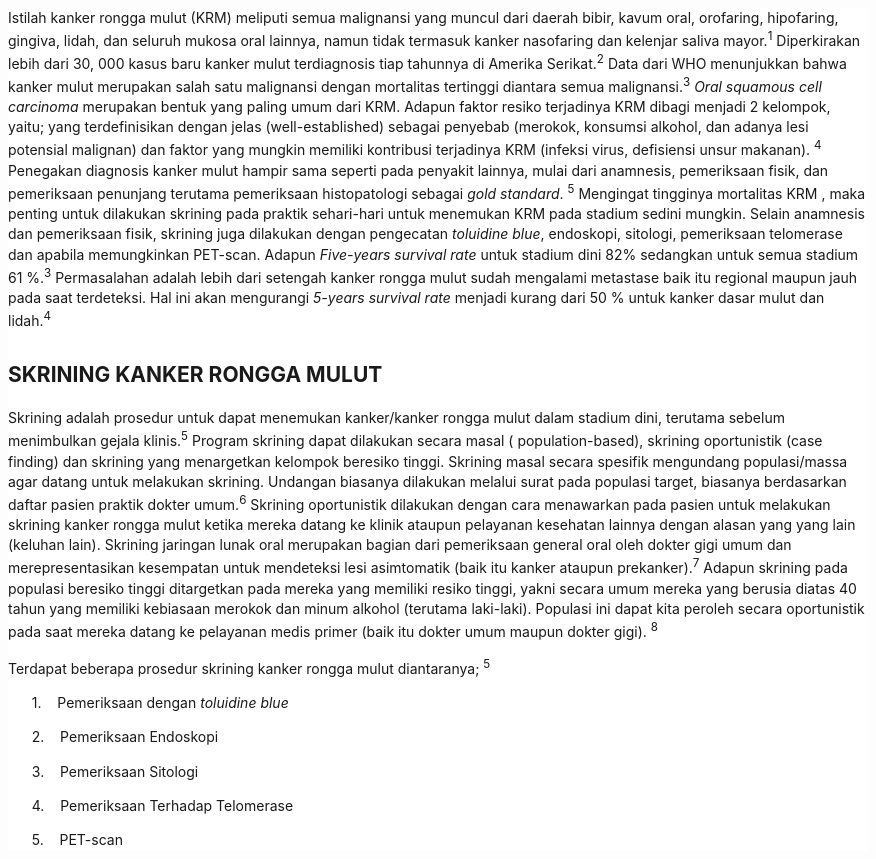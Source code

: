 <p><span class="font1">Istilah kanker rongga mulut (KRM) meliputi semua malignansi yang muncul dari daerah bibir, kavum oral, orofaring, hipofaring, gingiva, lidah, dan seluruh mukosa oral lainnya, namun tidak termasuk kanker nasofaring dan kelenjar saliva mayor.<sup>1</sup> Diperkirakan lebih dari 30, 000 kasus baru kanker mulut terdiagnosis tiap tahunnya di Amerika Serikat.<sup>2</sup> Data dari WHO menunjukkan bahwa kanker mulut merupakan salah satu malignansi dengan mortalitas tertinggi diantara semua malignansi.<sup>3</sup> </span><span class="font1" style="font-style:italic;">Oral squamous cell carcinoma</span><span class="font1"> merupakan bentuk yang paling umum dari KRM. Adapun faktor resiko terjadinya KRM dibagi menjadi 2 kelompok, yaitu; yang terdefinisikan dengan jelas (well-established) sebagai penyebab (merokok, konsumsi alkohol, dan adanya lesi potensial malignan) dan faktor yang mungkin memiliki kontribusi terjadinya KRM (infeksi virus, defisiensi unsur makanan). <sup>4 </sup>Penegakan diagnosis kanker mulut hampir sama seperti pada penyakit lainnya, mulai dari anamnesis, pemeriksaan fisik, dan pemeriksaan penunjang terutama pemeriksaan histopatologi sebagai </span><span class="font1" style="font-style:italic;">gold standard</span><span class="font1">. <sup>5</sup> Mengingat tingginya mortalitas KRM , maka penting untuk dilakukan skrining pada praktik sehari-hari untuk menemukan KRM pada stadium sedini mungkin. Selain anamnesis dan pemeriksaan fisik, skrining juga dilakukan dengan pengecatan </span><span class="font1" style="font-style:italic;">toluidine blue</span><span class="font1">, endoskopi, sitologi, pemeriksaan telomerase dan apabila memungkinkan PET-scan. Adapun </span><span class="font1" style="font-style:italic;">Five-years survival rate </span><span class="font1">untuk stadium dini 82% sedangkan untuk semua stadium 61 %.<sup>3</sup> Permasalahan adalah lebih dari setengah kanker rongga mulut sudah mengalami metastase baik itu regional maupun jauh pada saat terdeteksi. Hal ini akan mengurangi </span><span class="font1" style="font-style:italic;">5-years survival rate</span><span class="font1"> menjadi kurang dari 50 % untuk kanker dasar mulut dan lidah.<sup>4</sup></span></p>
<h2><a name="bookmark8"></a><span class="font1" style="font-weight:bold;"><a name="bookmark9"></a>SKRINING KANKER RONGGA MULUT</span></h2>
<p><span class="font1">Skrining adalah prosedur untuk dapat menemukan kanker/kanker rongga mulut dalam stadium dini, terutama sebelum menimbulkan gejala klinis.<sup>5</sup> Program skrining dapat dilakukan secara masal ( population-based), skrining oportunistik (case finding) dan skrining yang menargetkan kelompok beresiko tinggi. Skrining masal secara spesifik mengundang populasi/massa agar datang untuk melakukan skrining. Undangan biasanya dilakukan melalui surat pada populasi target, biasanya berdasarkan daftar pasien praktik dokter umum.<sup>6</sup> Skrining oportunistik dilakukan dengan cara menawarkan pada pasien untuk melakukan skrining kanker rongga mulut ketika mereka datang ke klinik ataupun pelayanan kesehatan lainnya dengan alasan yang yang lain (keluhan lain). Skrining jaringan lunak oral merupakan bagian dari pemeriksaan general oral oleh dokter gigi umum dan merepresentasikan kesempatan untuk mendeteksi lesi asimtomatik (baik itu kanker ataupun prekanker).<sup>7</sup> Adapun skrining pada populasi beresiko tinggi ditargetkan pada mereka yang memiliki resiko tinggi, yakni secara umum mereka yang berusia diatas 40 tahun yang memiliki kebiasaan merokok dan minum alkohol (terutama laki-laki). Populasi ini dapat kita peroleh secara oportunistik pada saat mereka datang ke pelayanan medis primer (baik itu dokter umum maupun dokter gigi). <sup>8</sup></span></p>
<p><span class="font1">Terdapat beberapa prosedur skrining kanker rongga mulut diantaranya; <sup>5</sup></span></p>
<ul style="list-style:none;"><li>
<p><span class="font1">1. &nbsp;&nbsp;&nbsp;Pemeriksaan dengan </span><span class="font1" style="font-style:italic;">toluidine blue</span></p></li>
<li>
<p><span class="font1">2. &nbsp;&nbsp;&nbsp;Pemeriksaan Endoskopi</span></p></li>
<li>
<p><span class="font1">3. &nbsp;&nbsp;&nbsp;Pemeriksaan Sitologi</span></p></li>
<li>
<p><span class="font1">4. &nbsp;&nbsp;&nbsp;Pemeriksaan Terhadap Telomerase</span></p></li>
<li>
<p><span class="font1">5. &nbsp;&nbsp;&nbsp;PET-scan</span></p></li></ul>